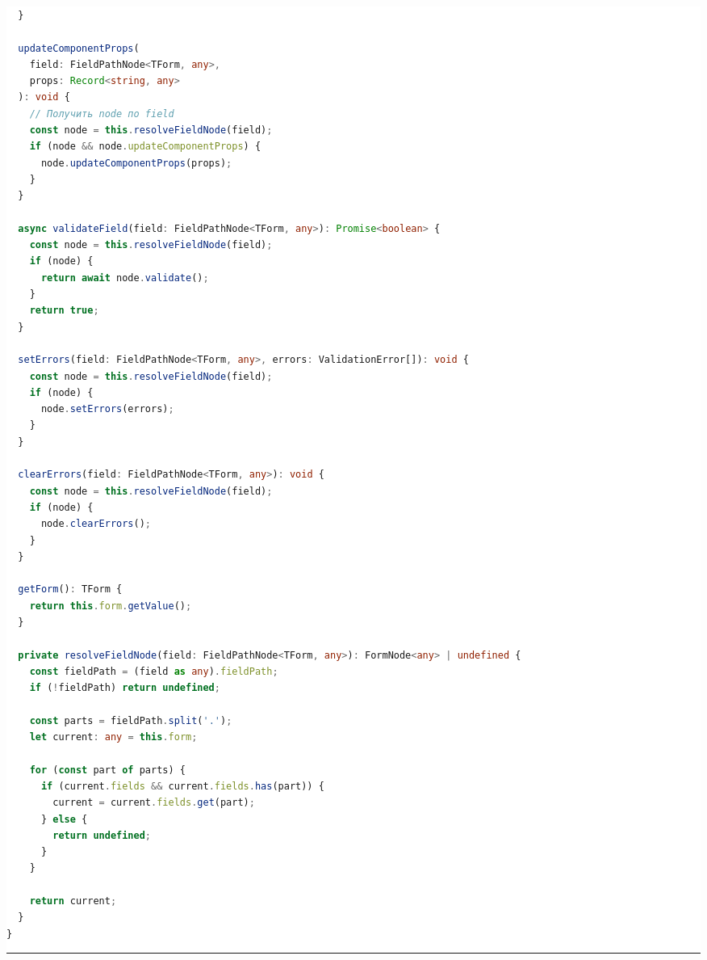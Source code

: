 ```typescript
  }

  updateComponentProps(
    field: FieldPathNode<TForm, any>,
    props: Record<string, any>
  ): void {
    // Получить node по field
    const node = this.resolveFieldNode(field);
    if (node && node.updateComponentProps) {
      node.updateComponentProps(props);
    }
  }

  async validateField(field: FieldPathNode<TForm, any>): Promise<boolean> {
    const node = this.resolveFieldNode(field);
    if (node) {
      return await node.validate();
    }
    return true;
  }

  setErrors(field: FieldPathNode<TForm, any>, errors: ValidationError[]): void {
    const node = this.resolveFieldNode(field);
    if (node) {
      node.setErrors(errors);
    }
  }

  clearErrors(field: FieldPathNode<TForm, any>): void {
    const node = this.resolveFieldNode(field);
    if (node) {
      node.clearErrors();
    }
  }

  getForm(): TForm {
    return this.form.getValue();
  }

  private resolveFieldNode(field: FieldPathNode<TForm, any>): FormNode<any> | undefined {
    const fieldPath = (field as any).fieldPath;
    if (!fieldPath) return undefined;

    const parts = fieldPath.split('.');
    let current: any = this.form;

    for (const part of parts) {
      if (current.fields && current.fields.has(part)) {
        current = current.fields.get(part);
      } else {
        return undefined;
      }
    }

    return current;
  }
}
```

---